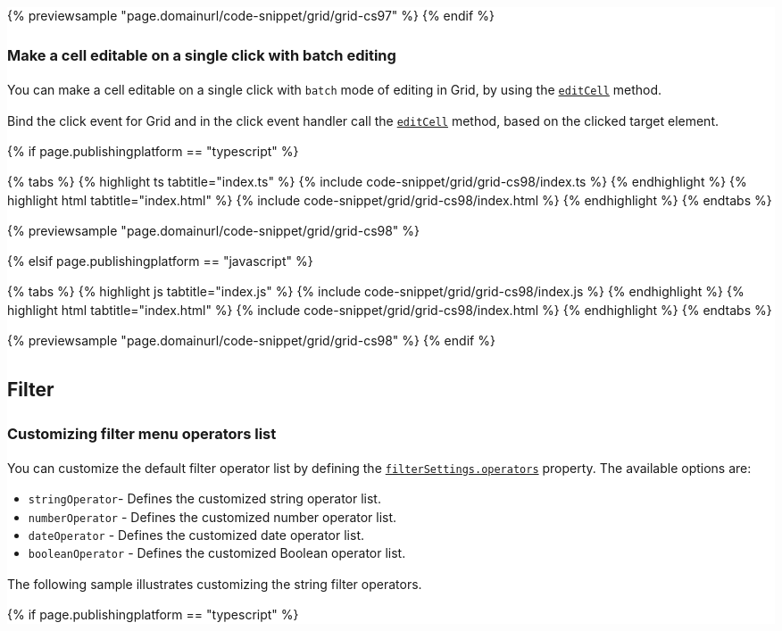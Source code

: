 {% previewsample "page.domainurl/code-snippet/grid/grid-cs97" %}
{% endif %}

### Make a cell editable on a single click with batch editing

You can make a cell editable on a single click with `batch` mode of editing in Grid, by using the [`editCell`](../api/grid/edit/#editcell) method.

Bind the click event for Grid and in the click event handler call the [`editCell`](../api/grid/edit/#editcell) method, based on the clicked target element.

{% if page.publishingplatform == "typescript" %}

 {% tabs %}
{% highlight ts tabtitle="index.ts" %}
{% include code-snippet/grid/grid-cs98/index.ts %}
{% endhighlight %}
{% highlight html tabtitle="index.html" %}
{% include code-snippet/grid/grid-cs98/index.html %}
{% endhighlight %}
{% endtabs %}
        
{% previewsample "page.domainurl/code-snippet/grid/grid-cs98" %}

{% elsif page.publishingplatform == "javascript" %}

{% tabs %}
{% highlight js tabtitle="index.js" %}
{% include code-snippet/grid/grid-cs98/index.js %}
{% endhighlight %}
{% highlight html tabtitle="index.html" %}
{% include code-snippet/grid/grid-cs98/index.html %}
{% endhighlight %}
{% endtabs %}

{% previewsample "page.domainurl/code-snippet/grid/grid-cs98" %}
{% endif %}

## Filter

### Customizing filter menu operators list

 You can customize the default filter operator list by defining the [`filterSettings.operators`](../api/grid/filterSettings/#operators) property.
The available options are:
* `stringOperator`- Defines the customized string operator list.
* `numberOperator` - Defines the customized number operator list.
* `dateOperator` - Defines the customized date operator list.
* `booleanOperator` - Defines the customized Boolean operator list.

The following sample illustrates customizing the string filter operators.

{% if page.publishingplatform == "typescript" %}
